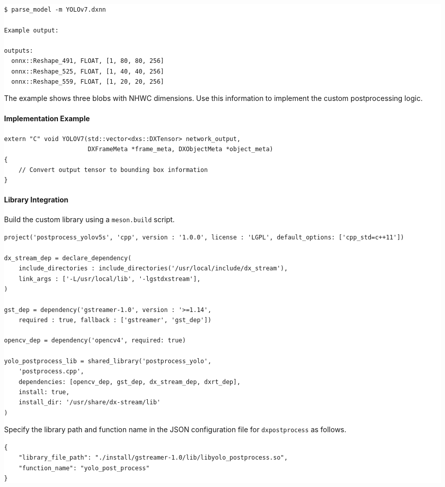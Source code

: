 ```
$ parse_model -m YOLOv7.dxnn

Example output:

outputs:
  onnx::Reshape_491, FLOAT, [1, 80, 80, 256]
  onnx::Reshape_525, FLOAT, [1, 40, 40, 256]
  onnx::Reshape_559, FLOAT, [1, 20, 20, 256]
```

The example shows three blobs with NHWC dimensions. Use this information to implement the custom postprocessing logic.

#### **Implementation Example**  

```
extern "C" void YOLOV7(std::vector<dxs::DXTensor> network_output,
                       DXFrameMeta *frame_meta, DXObjectMeta *object_meta)
{
    // Convert output tensor to bounding box information
}
```

#### **Library Integration**  
Build the custom library using a `meson.build` script.

```
project('postprocess_yolov5s', 'cpp', version : '1.0.0', license : 'LGPL', default_options: ['cpp_std=c++11'])

dx_stream_dep = declare_dependency(
    include_directories : include_directories('/usr/local/include/dx_stream'),
    link_args : ['-L/usr/local/lib', '-lgstdxstream'],
)

gst_dep = dependency('gstreamer-1.0', version : '>=1.14',
    required : true, fallback : ['gstreamer', 'gst_dep'])

opencv_dep = dependency('opencv4', required: true)

yolo_postprocess_lib = shared_library('postprocess_yolo', 
    'postprocess.cpp',
    dependencies: [opencv_dep, gst_dep, dx_stream_dep, dxrt_dep],
    install: true,
    install_dir: '/usr/share/dx-stream/lib'
)
```

Specify the library path and function name in the JSON configuration file for `dxpostprocess` as follows.  

```
{
    "library_file_path": "./install/gstreamer-1.0/lib/libyolo_postprocess.so",
    "function_name": "yolo_post_process"
}
```
